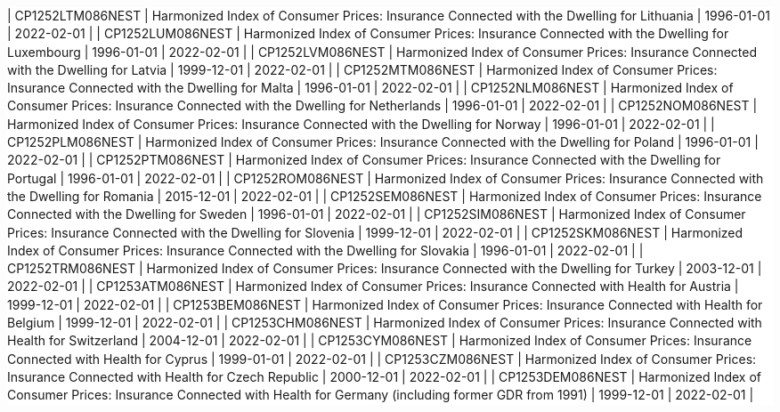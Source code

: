| CP1252LTM086NEST       | Harmonized Index of Consumer Prices: Insurance Connected with the Dwelling for Lithuania                                                                                                                                                         | 1996-01-01          | 2022-02-01        |
| CP1252LUM086NEST       | Harmonized Index of Consumer Prices: Insurance Connected with the Dwelling for Luxembourg                                                                                                                                                        | 1996-01-01          | 2022-02-01        |
| CP1252LVM086NEST       | Harmonized Index of Consumer Prices: Insurance Connected with the Dwelling for Latvia                                                                                                                                                            | 1999-12-01          | 2022-02-01        |
| CP1252MTM086NEST       | Harmonized Index of Consumer Prices: Insurance Connected with the Dwelling for Malta                                                                                                                                                             | 1996-01-01          | 2022-02-01        |
| CP1252NLM086NEST       | Harmonized Index of Consumer Prices: Insurance Connected with the Dwelling for Netherlands                                                                                                                                                       | 1996-01-01          | 2022-02-01        |
| CP1252NOM086NEST       | Harmonized Index of Consumer Prices: Insurance Connected with the Dwelling for Norway                                                                                                                                                            | 1996-01-01          | 2022-02-01        |
| CP1252PLM086NEST       | Harmonized Index of Consumer Prices: Insurance Connected with the Dwelling for Poland                                                                                                                                                            | 1996-01-01          | 2022-02-01        |
| CP1252PTM086NEST       | Harmonized Index of Consumer Prices: Insurance Connected with the Dwelling for Portugal                                                                                                                                                          | 1996-01-01          | 2022-02-01        |
| CP1252ROM086NEST       | Harmonized Index of Consumer Prices: Insurance Connected with the Dwelling for Romania                                                                                                                                                           | 2015-12-01          | 2022-02-01        |
| CP1252SEM086NEST       | Harmonized Index of Consumer Prices: Insurance Connected with the Dwelling for Sweden                                                                                                                                                            | 1996-01-01          | 2022-02-01        |
| CP1252SIM086NEST       | Harmonized Index of Consumer Prices: Insurance Connected with the Dwelling for Slovenia                                                                                                                                                          | 1999-12-01          | 2022-02-01        |
| CP1252SKM086NEST       | Harmonized Index of Consumer Prices: Insurance Connected with the Dwelling for Slovakia                                                                                                                                                          | 1996-01-01          | 2022-02-01        |
| CP1252TRM086NEST       | Harmonized Index of Consumer Prices: Insurance Connected with the Dwelling for Turkey                                                                                                                                                            | 2003-12-01          | 2022-02-01        |
| CP1253ATM086NEST       | Harmonized Index of Consumer Prices: Insurance Connected with Health for Austria                                                                                                                                                                 | 1999-12-01          | 2022-02-01        |
| CP1253BEM086NEST       | Harmonized Index of Consumer Prices: Insurance Connected with Health for Belgium                                                                                                                                                                 | 1999-12-01          | 2022-02-01        |
| CP1253CHM086NEST       | Harmonized Index of Consumer Prices: Insurance Connected with Health for Switzerland                                                                                                                                                             | 2004-12-01          | 2022-02-01        |
| CP1253CYM086NEST       | Harmonized Index of Consumer Prices: Insurance Connected with Health for Cyprus                                                                                                                                                                  | 1999-01-01          | 2022-02-01        |
| CP1253CZM086NEST       | Harmonized Index of Consumer Prices: Insurance Connected with Health for Czech Republic                                                                                                                                                          | 2000-12-01          | 2022-02-01        |
| CP1253DEM086NEST       | Harmonized Index of Consumer Prices: Insurance Connected with Health for Germany (including former GDR from 1991)                                                                                                                                | 1999-12-01          | 2022-02-01        |